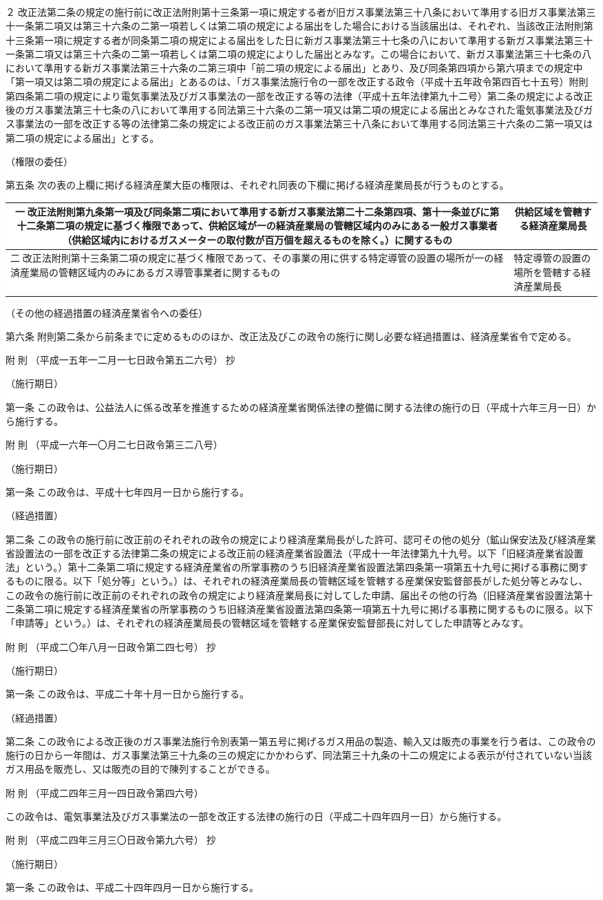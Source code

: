 ２ 改正法第二条の規定の施行前に改正法附則第十三条第一項に規定する者が旧ガス事業法第三十八条において準用する旧ガス事業法第三十一条第二項又は第三十六条の二第一項若しくは第二項の規定による届出をした場合における当該届出は、それぞれ、当該改正法附則第十三条第一項に規定する者が同条第二項の規定による届出をした日に新ガス事業法第三十七条の八において準用する新ガス事業法第三十一条第二項又は第三十六条の二第一項若しくは第二項の規定によりした届出とみなす。この場合において、新ガス事業法第三十七条の八において準用する新ガス事業法第三十六条の二第三項中「前二項の規定による届出」とあり、及び同条第四項から第六項までの規定中「第一項又は第二項の規定による届出」とあるのは、「ガス事業法施行令の一部を改正する政令（平成十五年政令第四百七十五号）附則第四条第二項の規定により電気事業法及びガス事業法の一部を改正する等の法律（平成十五年法律第九十二号）第二条の規定による改正後のガス事業法第三十七条の八において準用する同法第三十六条の二第一項又は第二項の規定による届出とみなされた電気事業法及びガス事業法の一部を改正する等の法律第二条の規定による改正前のガス事業法第三十八条において準用する同法第三十六条の二第一項又は第二項の規定による届出」とする。

（権限の委任）

第五条 次の表の上欄に掲げる経済産業大臣の権限は、それぞれ同表の下欄に掲げる経済産業局長が行うものとする。

一 改正法附則第九条第一項及び同条第二項において準用する新ガス事業法第二十二条第四項、第十一条並びに第十二条第二項の規定に基づく権限であって、供給区域が一の経済産業局の管轄区域内のみにある一般ガス事業者（供給区域内におけるガスメーターの取付数が百万個を超えるものを除く。）に関するもの | 供給区域を管轄する経済産業局長  
---|---  
二 改正法附則第十三条第二項の規定に基づく権限であって、その事業の用に供する特定導管の設置の場所が一の経済産業局の管轄区域内のみにあるガス導管事業者に関するもの | 特定導管の設置の場所を管轄する経済産業局長  
  
（その他の経過措置の経済産業省令への委任）

第六条 附則第二条から前条までに定めるもののほか、改正法及びこの政令の施行に関し必要な経過措置は、経済産業省令で定める。

附 則 （平成一五年一二月一七日政令第五二六号） 抄

（施行期日）

第一条 この政令は、公益法人に係る改革を推進するための経済産業省関係法律の整備に関する法律の施行の日（平成十六年三月一日）から施行する。

附 則 （平成一六年一〇月二七日政令第三二八号）

（施行期日）

第一条 この政令は、平成十七年四月一日から施行する。

（経過措置）

第二条 この政令の施行前に改正前のそれぞれの政令の規定により経済産業局長がした許可、認可その他の処分（鉱山保安法及び経済産業省設置法の一部を改正する法律第二条の規定による改正前の経済産業省設置法（平成十一年法律第九十九号。以下「旧経済産業省設置法」という。）第十二条第二項に規定する経済産業省の所掌事務のうち旧経済産業省設置法第四条第一項第五十九号に掲げる事務に関するものに限る。以下「処分等」という。）は、それぞれの経済産業局長の管轄区域を管轄する産業保安監督部長がした処分等とみなし、この政令の施行前に改正前のそれぞれの政令の規定により経済産業局長に対してした申請、届出その他の行為（旧経済産業省設置法第十二条第二項に規定する経済産業省の所掌事務のうち旧経済産業省設置法第四条第一項第五十九号に掲げる事務に関するものに限る。以下「申請等」という。）は、それぞれの経済産業局長の管轄区域を管轄する産業保安監督部長に対してした申請等とみなす。

附 則 （平成二〇年八月一日政令第二四七号） 抄

（施行期日）

第一条 この政令は、平成二十年十月一日から施行する。

（経過措置）

第二条 この政令による改正後のガス事業法施行令別表第一第五号に掲げるガス用品の製造、輸入又は販売の事業を行う者は、この政令の施行の日から一年間は、ガス事業法第三十九条の三の規定にかかわらず、同法第三十九条の十二の規定による表示が付されていない当該ガス用品を販売し、又は販売の目的で陳列することができる。

附 則 （平成二四年三月一四日政令第四六号）

この政令は、電気事業法及びガス事業法の一部を改正する法律の施行の日（平成二十四年四月一日）から施行する。

附 則 （平成二四年三月三〇日政令第九六号） 抄

（施行期日）

第一条 この政令は、平成二十四年四月一日から施行する。

